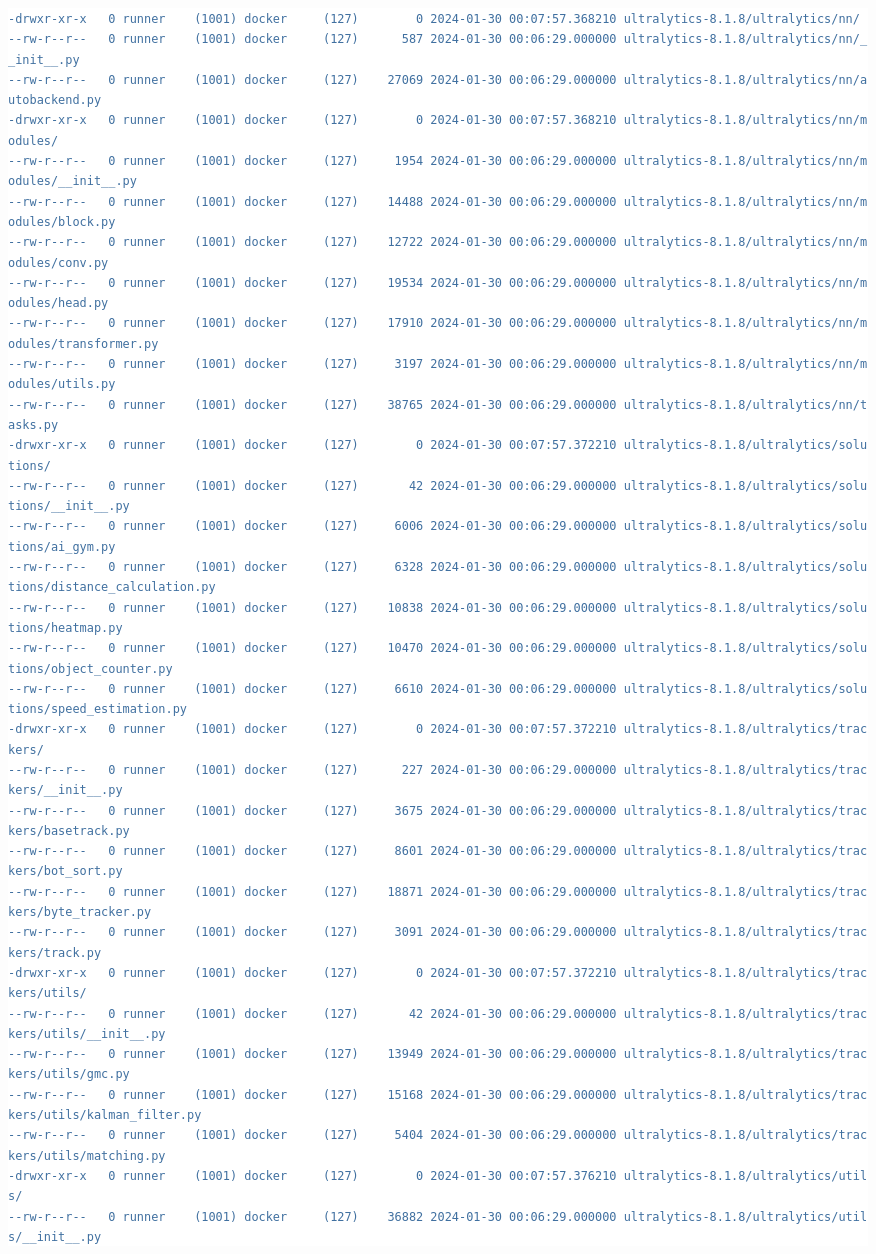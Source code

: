 ```diff
-drwxr-xr-x   0 runner    (1001) docker     (127)        0 2024-01-30 00:07:57.368210 ultralytics-8.1.8/ultralytics/nn/
--rw-r--r--   0 runner    (1001) docker     (127)      587 2024-01-30 00:06:29.000000 ultralytics-8.1.8/ultralytics/nn/__init__.py
--rw-r--r--   0 runner    (1001) docker     (127)    27069 2024-01-30 00:06:29.000000 ultralytics-8.1.8/ultralytics/nn/autobackend.py
-drwxr-xr-x   0 runner    (1001) docker     (127)        0 2024-01-30 00:07:57.368210 ultralytics-8.1.8/ultralytics/nn/modules/
--rw-r--r--   0 runner    (1001) docker     (127)     1954 2024-01-30 00:06:29.000000 ultralytics-8.1.8/ultralytics/nn/modules/__init__.py
--rw-r--r--   0 runner    (1001) docker     (127)    14488 2024-01-30 00:06:29.000000 ultralytics-8.1.8/ultralytics/nn/modules/block.py
--rw-r--r--   0 runner    (1001) docker     (127)    12722 2024-01-30 00:06:29.000000 ultralytics-8.1.8/ultralytics/nn/modules/conv.py
--rw-r--r--   0 runner    (1001) docker     (127)    19534 2024-01-30 00:06:29.000000 ultralytics-8.1.8/ultralytics/nn/modules/head.py
--rw-r--r--   0 runner    (1001) docker     (127)    17910 2024-01-30 00:06:29.000000 ultralytics-8.1.8/ultralytics/nn/modules/transformer.py
--rw-r--r--   0 runner    (1001) docker     (127)     3197 2024-01-30 00:06:29.000000 ultralytics-8.1.8/ultralytics/nn/modules/utils.py
--rw-r--r--   0 runner    (1001) docker     (127)    38765 2024-01-30 00:06:29.000000 ultralytics-8.1.8/ultralytics/nn/tasks.py
-drwxr-xr-x   0 runner    (1001) docker     (127)        0 2024-01-30 00:07:57.372210 ultralytics-8.1.8/ultralytics/solutions/
--rw-r--r--   0 runner    (1001) docker     (127)       42 2024-01-30 00:06:29.000000 ultralytics-8.1.8/ultralytics/solutions/__init__.py
--rw-r--r--   0 runner    (1001) docker     (127)     6006 2024-01-30 00:06:29.000000 ultralytics-8.1.8/ultralytics/solutions/ai_gym.py
--rw-r--r--   0 runner    (1001) docker     (127)     6328 2024-01-30 00:06:29.000000 ultralytics-8.1.8/ultralytics/solutions/distance_calculation.py
--rw-r--r--   0 runner    (1001) docker     (127)    10838 2024-01-30 00:06:29.000000 ultralytics-8.1.8/ultralytics/solutions/heatmap.py
--rw-r--r--   0 runner    (1001) docker     (127)    10470 2024-01-30 00:06:29.000000 ultralytics-8.1.8/ultralytics/solutions/object_counter.py
--rw-r--r--   0 runner    (1001) docker     (127)     6610 2024-01-30 00:06:29.000000 ultralytics-8.1.8/ultralytics/solutions/speed_estimation.py
-drwxr-xr-x   0 runner    (1001) docker     (127)        0 2024-01-30 00:07:57.372210 ultralytics-8.1.8/ultralytics/trackers/
--rw-r--r--   0 runner    (1001) docker     (127)      227 2024-01-30 00:06:29.000000 ultralytics-8.1.8/ultralytics/trackers/__init__.py
--rw-r--r--   0 runner    (1001) docker     (127)     3675 2024-01-30 00:06:29.000000 ultralytics-8.1.8/ultralytics/trackers/basetrack.py
--rw-r--r--   0 runner    (1001) docker     (127)     8601 2024-01-30 00:06:29.000000 ultralytics-8.1.8/ultralytics/trackers/bot_sort.py
--rw-r--r--   0 runner    (1001) docker     (127)    18871 2024-01-30 00:06:29.000000 ultralytics-8.1.8/ultralytics/trackers/byte_tracker.py
--rw-r--r--   0 runner    (1001) docker     (127)     3091 2024-01-30 00:06:29.000000 ultralytics-8.1.8/ultralytics/trackers/track.py
-drwxr-xr-x   0 runner    (1001) docker     (127)        0 2024-01-30 00:07:57.372210 ultralytics-8.1.8/ultralytics/trackers/utils/
--rw-r--r--   0 runner    (1001) docker     (127)       42 2024-01-30 00:06:29.000000 ultralytics-8.1.8/ultralytics/trackers/utils/__init__.py
--rw-r--r--   0 runner    (1001) docker     (127)    13949 2024-01-30 00:06:29.000000 ultralytics-8.1.8/ultralytics/trackers/utils/gmc.py
--rw-r--r--   0 runner    (1001) docker     (127)    15168 2024-01-30 00:06:29.000000 ultralytics-8.1.8/ultralytics/trackers/utils/kalman_filter.py
--rw-r--r--   0 runner    (1001) docker     (127)     5404 2024-01-30 00:06:29.000000 ultralytics-8.1.8/ultralytics/trackers/utils/matching.py
-drwxr-xr-x   0 runner    (1001) docker     (127)        0 2024-01-30 00:07:57.376210 ultralytics-8.1.8/ultralytics/utils/
--rw-r--r--   0 runner    (1001) docker     (127)    36882 2024-01-30 00:06:29.000000 ultralytics-8.1.8/ultralytics/utils/__init__.py
```